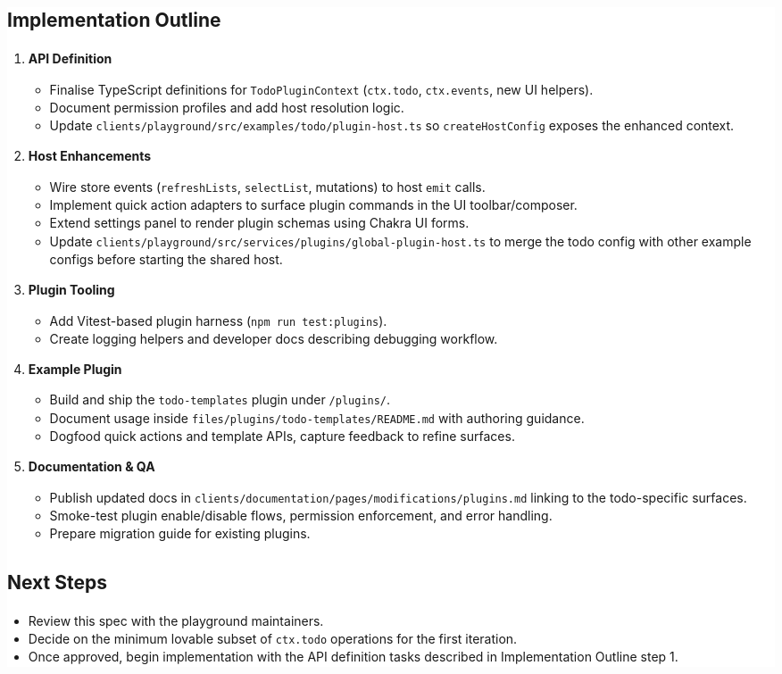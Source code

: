 ## Implementation Outline

1. **API Definition**
   - Finalise TypeScript definitions for `TodoPluginContext` (`ctx.todo`, `ctx.events`, new UI helpers).
   - Document permission profiles and add host resolution logic.
   - Update `clients/playground/src/examples/todo/plugin-host.ts` so `createHostConfig` exposes the enhanced context.

2. **Host Enhancements**
   - Wire store events (`refreshLists`, `selectList`, mutations) to host `emit` calls.
   - Implement quick action adapters to surface plugin commands in the UI toolbar/composer.
   - Extend settings panel to render plugin schemas using Chakra UI forms.
   - Update `clients/playground/src/services/plugins/global-plugin-host.ts` to merge the todo config with other example configs before starting the shared host.

3. **Plugin Tooling**
   - Add Vitest-based plugin harness (`npm run test:plugins`).
   - Create logging helpers and developer docs describing debugging workflow.

4. **Example Plugin**
   - Build and ship the `todo-templates` plugin under `/plugins/`.
   - Document usage inside `files/plugins/todo-templates/README.md` with authoring guidance.
   - Dogfood quick actions and template APIs, capture feedback to refine surfaces.

5. **Documentation & QA**
   - Publish updated docs in `clients/documentation/pages/modifications/plugins.md` linking to the todo-specific surfaces.
   - Smoke-test plugin enable/disable flows, permission enforcement, and error handling.
   - Prepare migration guide for existing plugins.

## Next Steps

- Review this spec with the playground maintainers.
- Decide on the minimum lovable subset of `ctx.todo` operations for the first iteration.
- Once approved, begin implementation with the API definition tasks described in Implementation Outline step 1.

